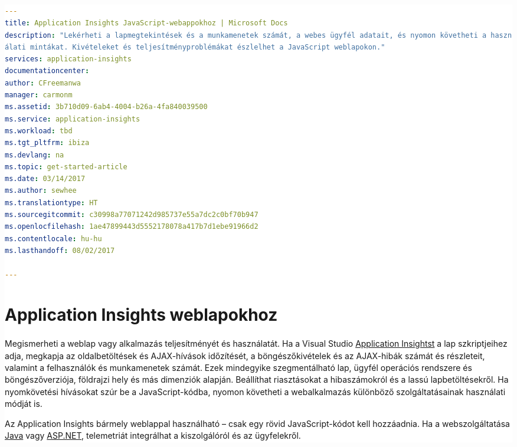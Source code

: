 ```yaml
---
title: Application Insights JavaScript-webappokhoz | Microsoft Docs
description: "Lekérheti a lapmegtekintések és a munkamenetek számát, a webes ügyfél adatait, és nyomon követheti a használati mintákat. Kivételeket és teljesítményproblémákat észlelhet a JavaScript weblapokon."
services: application-insights
documentationcenter: 
author: CFreemanwa
manager: carmonm
ms.assetid: 3b710d09-6ab4-4004-b26a-4fa840039500
ms.service: application-insights
ms.workload: tbd
ms.tgt_pltfrm: ibiza
ms.devlang: na
ms.topic: get-started-article
ms.date: 03/14/2017
ms.author: sewhee
ms.translationtype: HT
ms.sourcegitcommit: c30998a77071242d985737e55a7dc2c0bf70b947
ms.openlocfilehash: 1ae47899443d5552178078a417b7d1ebe91966d2
ms.contentlocale: hu-hu
ms.lasthandoff: 08/02/2017

---
```

# <a name="application-insights-for-web-pages"></a>Application Insights weblapokhoz
Megismerheti a weblap vagy alkalmazás teljesítményét és használatát. Ha a Visual Studio [Application Insightst](app-insights-overview.md) a lap szkriptjeihez adja, megkapja az oldalbetöltések és AJAX-hívások időzítését, a böngészőkivételek és az AJAX-hibák számát és részleteit, valamint a felhasználók és munkamenetek számát. Ezek mindegyike szegmentálható lap, ügyfél operációs rendszere és böngészőverziója, földrajzi hely és más dimenziók alapján. Beállíthat riasztásokat a hibaszámokról és a lassú lapbetöltésekről. Ha nyomkövetési hívásokat szúr be a JavaScript-kódba, nyomon követheti a webalkalmazás különböző szolgáltatásainak használati módját is.

Az Application Insights bármely weblappal használható – csak egy rövid JavaScript-kódot kell hozzáadnia. Ha a webszolgáltatása [Java](app-insights-java-get-started.md) vagy [ASP.NET](app-insights-asp-net.md), telemetriát integrálhat a kiszolgálóról és az ügyfelekről.
